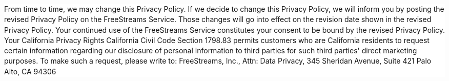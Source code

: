 From time to time, we may change this Privacy Policy. If we decide to change this Privacy Policy, we will
inform you by posting the revised Privacy Policy on the FreeStreams Service. Those changes will go into
effect on the revision date shown in the revised Privacy Policy. Your continued use of the FreeStreams
Service constitutes your consent to be bound by the revised Privacy Policy.
Your California Privacy Rights
California Civil Code Section 1798.83 permits customers who are California residents to request certain
information regarding our disclosure of personal information to third parties for such third parties'
direct marketing purposes. To make such a request, please write to:
FreeStreams, Inc., Attn: Data Privacy, 345 Sheridan Avenue, Suite 421 Palo Alto, CA 94306
